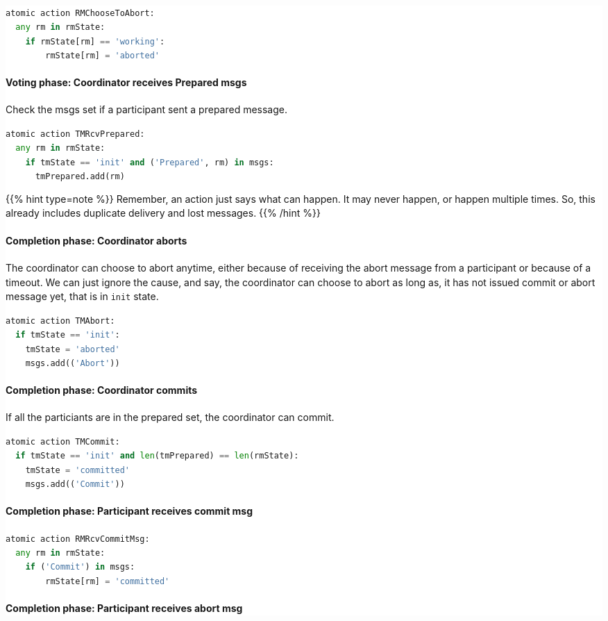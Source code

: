```python
atomic action RMChooseToAbort:
  any rm in rmState:
    if rmState[rm] == 'working':
        rmState[rm] = 'aborted'
```

#### Voting phase: Coordinator receives Prepared msgs
Check the msgs set if a participant sent a prepared message.

```python
atomic action TMRcvPrepared:
  any rm in rmState:
    if tmState == 'init' and ('Prepared', rm) in msgs:
      tmPrepared.add(rm)
```
{{% hint type=note %}}
Remember, an action just says what can happen. It may never happen, or happen multiple times.
So, this already includes duplicate delivery and lost messages.
{{% /hint %}}


#### Completion phase: Coordinator aborts
The coordinator can choose to abort anytime, either because
of receiving the abort message from a participant or because of a timeout.
We can just ignore the cause, and say, the coordinator can choose to abort
as long as, it has not issued commit or abort message yet, that is in `init` state.

```python
atomic action TMAbort:
  if tmState == 'init':
    tmState = 'aborted'
    msgs.add(('Abort'))
```

#### Completion phase: Coordinator commits
If all the particiants are in the prepared set, the coordinator can commit.

```python
atomic action TMCommit:
  if tmState == 'init' and len(tmPrepared) == len(rmState):
    tmState = 'committed'
    msgs.add(('Commit'))
```

#### Completion phase: Participant receives commit msg

```python
atomic action RMRcvCommitMsg:
  any rm in rmState:
    if ('Commit') in msgs:
        rmState[rm] = 'committed'
```

#### Completion phase: Participant receives abort msg
